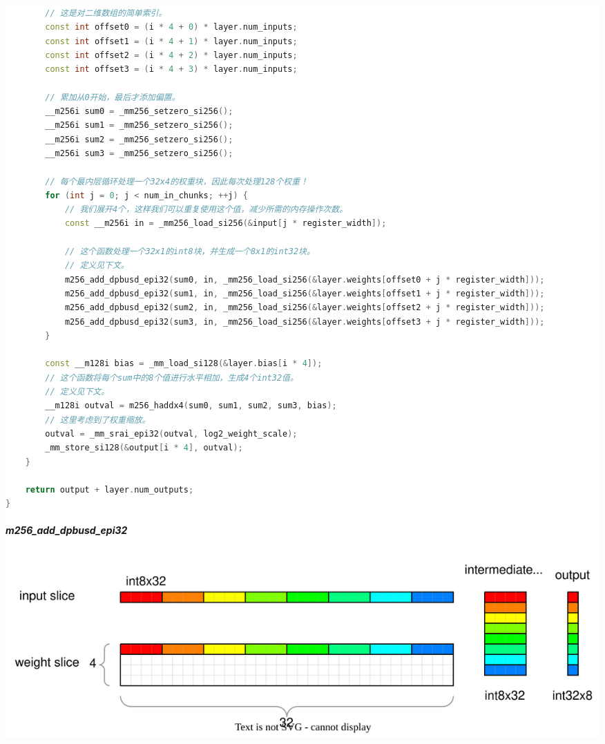 ```cpp
        // 这是对二维数组的简单索引。
        const int offset0 = (i * 4 + 0) * layer.num_inputs;
        const int offset1 = (i * 4 + 1) * layer.num_inputs;
        const int offset2 = (i * 4 + 2) * layer.num_inputs;
        const int offset3 = (i * 4 + 3) * layer.num_inputs;

        // 累加从0开始，最后才添加偏置。
        __m256i sum0 = _mm256_setzero_si256();
        __m256i sum1 = _mm256_setzero_si256();
        __m256i sum2 = _mm256_setzero_si256();
        __m256i sum3 = _mm256_setzero_si256();

        // 每个最内层循环处理一个32x4的权重块，因此每次处理128个权重！
        for (int j = 0; j < num_in_chunks; ++j) {
            // 我们展开4个，这样我们可以重复使用这个值，减少所需的内存操作次数。
            const __m256i in = _mm256_load_si256(&input[j * register_width]);

            // 这个函数处理一个32x1的int8块，并生成一个8x1的int32块。
            // 定义见下文。
            m256_add_dpbusd_epi32(sum0, in, _mm256_load_si256(&layer.weights[offset0 + j * register_width]));
            m256_add_dpbusd_epi32(sum1, in, _mm256_load_si256(&layer.weights[offset1 + j * register_width]));
            m256_add_dpbusd_epi32(sum2, in, _mm256_load_si256(&layer.weights[offset2 + j * register_width]));
            m256_add_dpbusd_epi32(sum3, in, _mm256_load_si256(&layer.weights[offset3 + j * register_width]));
        }

        const __m128i bias = _mm_load_si128(&layer.bias[i * 4]);
        // 这个函数将每个sum中的8个值进行水平相加，生成4个int32值。
        // 定义见下文。
        __m128i outval = m256_haddx4(sum0, sum1, sum2, sum3, bias);
        // 这里考虑到了权重缩放。
        outval = _mm_srai_epi32(outval, log2_weight_scale);
        _mm_store_si128(&output[i * 4], outval);
    }

    return output + layer.num_outputs;
}
```

##### m256_add_dpbusd_epi32

![](img/m256_add_dpbusd_epi32.svg)
